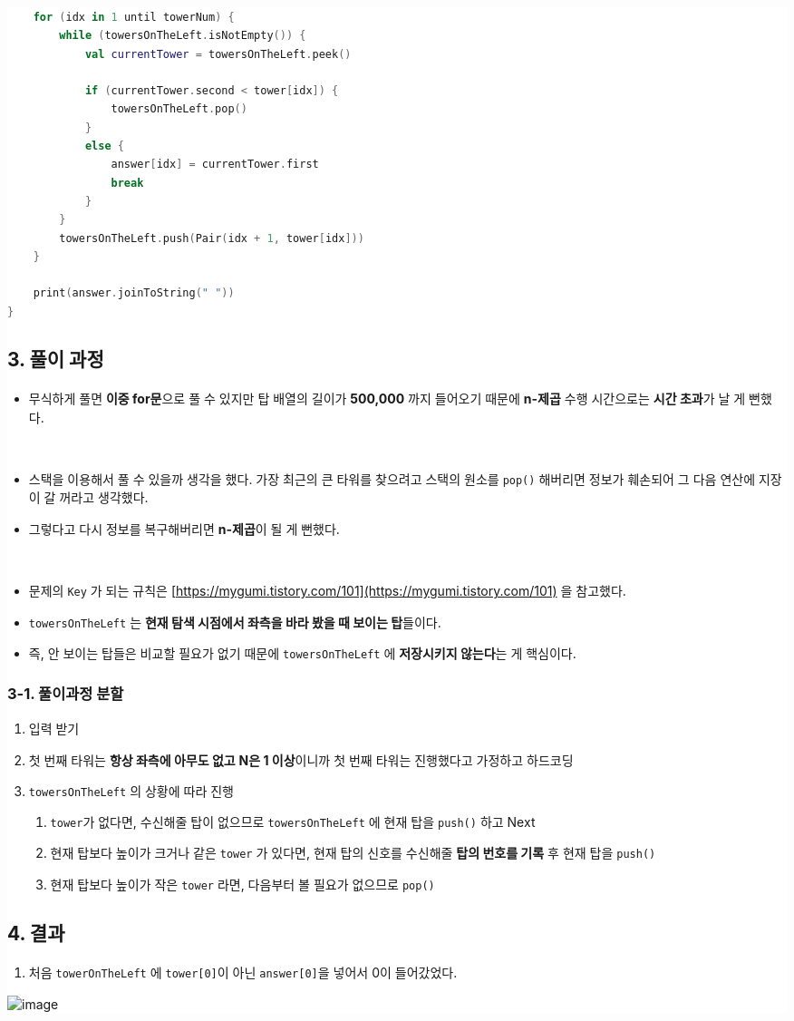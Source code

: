 ```kotlin
    for (idx in 1 until towerNum) {
        while (towersOnTheLeft.isNotEmpty()) {
            val currentTower = towersOnTheLeft.peek()

            if (currentTower.second < tower[idx]) {
                towersOnTheLeft.pop()
            }
            else {
                answer[idx] = currentTower.first
                break
            }
        }
        towersOnTheLeft.push(Pair(idx + 1, tower[idx]))
    }

    print(answer.joinToString(" "))
}
```

## 3. 풀이 과정

- 무식하게 풀면 **이중 for문**으로 풀 수 있지만 탑 배열의 길이가 **500,000** 까지 들어오기 때문에 **n-제곱** 수행 시간으로는 **시간 초과**가 날 게 뻔했다.
</br>

- 스택을 이용해서 풀 수 있을까 생각을 했다. 가장 최근의 큰 타워를 찾으려고 스택의 원소를 `pop()` 해버리면 정보가 훼손되어 그 다음 연산에 지장이 갈 꺼라고 생각했다.

- 그렇다고 다시 정보를 복구해버리면 **n-제곱**이 될 게 뻔했다.
</br>

- 문제의 `Key` 가 되는 규칙은 [https://mygumi.tistory.com/101](https://mygumi.tistory.com/101) 을 참고했다.

- `towersOnTheLeft` 는 **현재 탐색 시점에서 좌측을 바라 봤을 때 보이는 탑**들이다.

- 즉, 안 보이는 탑들은 비교할 필요가 없기 때문에 `towersOnTheLeft` 에 **저장시키지 않는다**는 게 핵심이다.

### 3-1. 풀이과정 분할

1. 입력 받기

2. 첫 번째 타워는 **항상 좌측에 아무도 없고** **N은 1 이상**이니까 첫 번째 타워는 진행했다고 가정하고 하드코딩

3. `towersOnTheLeft` 의 상황에 따라 진행

    1. `tower`가 없다면, 수신해줄 탑이 없으므로 `towersOnTheLeft` 에 현재 탑을 `push()` 하고 Next
    
    2. 현재 탑보다 높이가 크거나 같은 `tower` 가 있다면, 현재 탑의 신호를 수신해줄 **탑의 번호를 기록** 후 현재 탑을 `push()`
    
    3. 현재 탑보다 높이가 작은 `tower` 라면, 다음부터 볼 필요가 없으므로 `pop()`

## 4. 결과

1. 처음 `towerOnTheLeft` 에 `tower[0]`이 아닌 `answer[0]`을 넣어서 0이 들어갔었다.

![image](https://user-images.githubusercontent.com/24761073/88151136-458a8a00-cc3d-11ea-9a78-2f74c53b1a98.png)
